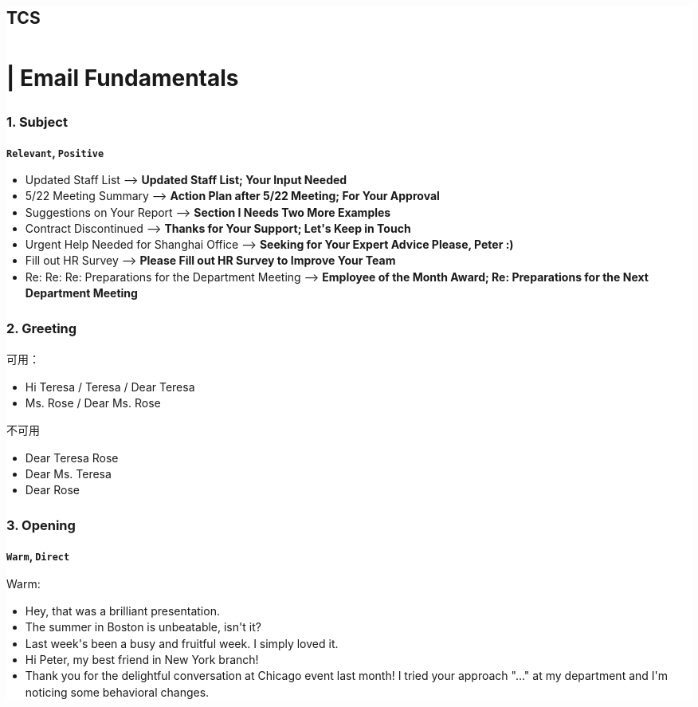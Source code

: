 ## TCS





# | Email Fundamentals

### 1. Subject

**`Relevant`, `Positive`**

- Updated Staff List 
  --> **Updated Staff List; Your Input Needed**
- 5/22 Meeting Summary 
  --> **Action Plan after 5/22 Meeting; For Your Approval**
- Suggestions on Your Report
  --> **Section I Needs Two More Examples**
- Contract Discontinued
  --> **Thanks for Your Support; Let's Keep in Touch**
- Urgent Help Needed for Shanghai Office
  --> **Seeking for Your Expert Advice Please, Peter :)**
- Fill out HR Survey
  --> **Please Fill out HR Survey to Improve Your Team**
- Re: Re: Re: Preparations for the Department Meeting
  --> **Employee of the Month Award; Re: Preparations for the Next Department Meeting**

### 2. Greeting

可用：

- Hi Teresa / Teresa / Dear Teresa
- Ms. Rose / Dear Ms. Rose

不可用

- Dear Teresa Rose
- Dear Ms. Teresa
- Dear Rose



### 3. Opening

**`Warm`, `Direct`**

Warm:

- Hey, that was a brilliant presentation.
- The summer in Boston is unbeatable, isn't it?
- Last week's been a busy and fruitful week. I simply loved it.
- Hi Peter, my best friend in New York branch!
- Thank you for the delightful conversation at Chicago event last month! I tried your approach "..." at my department and I'm noticing some behavioral changes.
